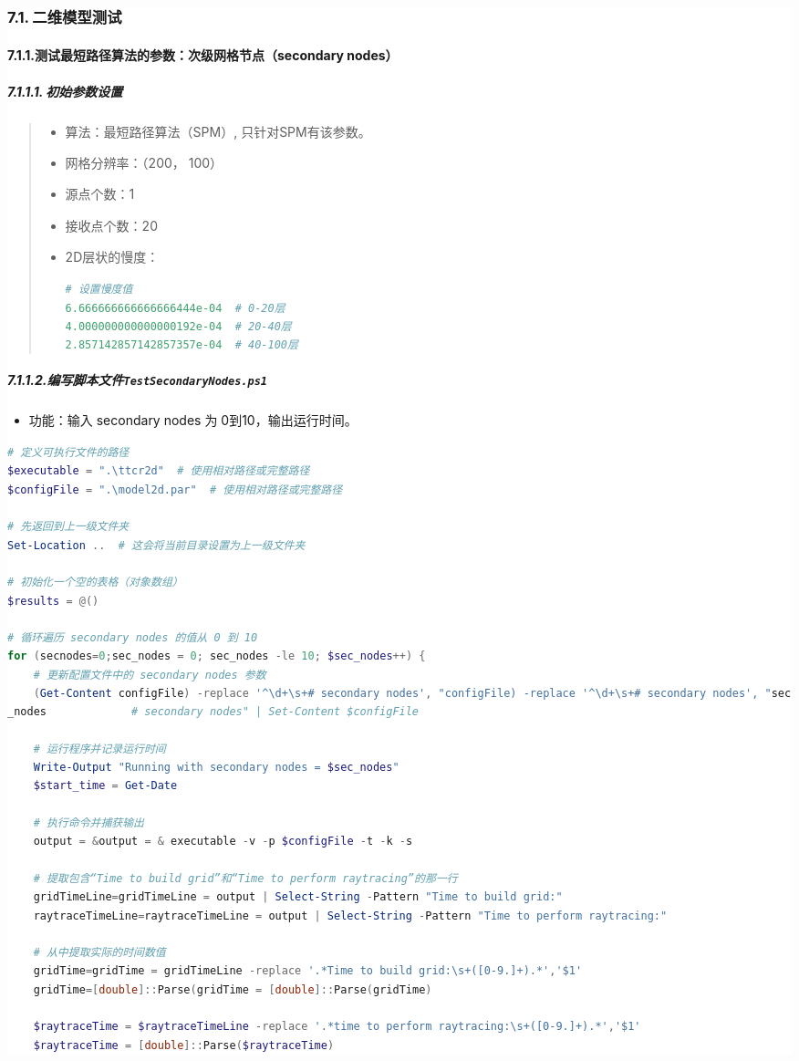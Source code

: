 

### 7.1.  二维模型测试

#### 7.1.1.测试最短路径算法的参数：次级网格节点（secondary nodes）

##### 7.1.1.1. 初始参数设置

> - 算法：最短路径算法（SPM）,  只针对SPM有该参数。
>
> - 网格分辨率：（200， 100）
>
> - 源点个数：1
>
> - 接收点个数：20
>
> - 2D层状的慢度：
>
>   ```python
>   # 设置慢度值
>   6.666666666666666444e-04  # 0-20层
>   4.000000000000000192e-04  # 20-40层
>   2.857142857142857357e-04  # 40-100层
>   ```



##### 7.1.1.2.编写脚本文件`TestSecondaryNodes.ps1`

- 功能：输入 secondary nodes 为 0到10，输出运行时间。

```powershell
# 定义可执行文件的路径
$executable = ".\ttcr2d"  # 使用相对路径或完整路径
$configFile = ".\model2d.par"  # 使用相对路径或完整路径

# 先返回到上一级文件夹
Set-Location ..  # 这会将当前目录设置为上一级文件夹

# 初始化一个空的表格（对象数组）
$results = @()

# 循环遍历 secondary nodes 的值从 0 到 10
for (secnodes=0;sec_nodes = 0; sec_nodes -le 10; $sec_nodes++) {
    # 更新配置文件中的 secondary nodes 参数
    (Get-Content configFile) -replace '^\d+\s+# secondary nodes', "configFile) -replace '^\d+\s+# secondary nodes', "sec_nodes             # secondary nodes" | Set-Content $configFile

    # 运行程序并记录运行时间
    Write-Output "Running with secondary nodes = $sec_nodes"
    $start_time = Get-Date

    # 执行命令并捕获输出
    output = &output = & executable -v -p $configFile -t -k -s

    # 提取包含“Time to build grid”和“Time to perform raytracing”的那一行
    gridTimeLine=gridTimeLine = output | Select-String -Pattern "Time to build grid:"
    raytraceTimeLine=raytraceTimeLine = output | Select-String -Pattern "Time to perform raytracing:"

    # 从中提取实际的时间数值
    gridTime=gridTime = gridTimeLine -replace '.*Time to build grid:\s+([0-9.]+).*','$1'
    gridTime=[double]::Parse(gridTime = [double]::Parse(gridTime)
    
    $raytraceTime = $raytraceTimeLine -replace '.*time to perform raytracing:\s+([0-9.]+).*','$1'
    $raytraceTime = [double]::Parse($raytraceTime)

```